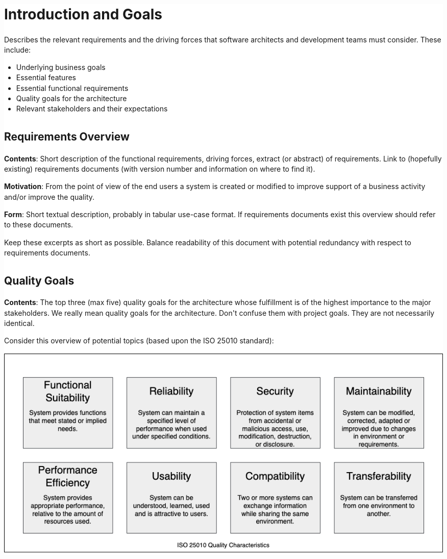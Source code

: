 # Introduction and Goals

Describes the relevant requirements and the driving forces that software
architects and development teams must consider. These include:

- Underlying business goals
- Essential features
- Essential functional requirements
- Quality goals for the architecture
- Relevant stakeholders and their expectations

## Requirements Overview

**Contents**: Short description of the functional requirements, driving forces, extract (or abstract) of requirements. Link to (hopefully existing) requirements documents (with version number and information on where to find it).

**Motivation**: From the point of view of the end users a system is created or modified to improve support of a business activity and/or improve the quality.

**Form**: Short textual description, probably in tabular use-case format. If requirements documents exist this overview should refer to these documents.

Keep these excerpts as short as possible. Balance readability of this document with potential redundancy with respect to requirements documents.

## Quality Goals

**Contents**: The top three (max five) quality goals for the architecture whose fulfillment is of the highest importance to the major stakeholders. We really mean quality goals for the architecture. Don't confuse them with project goals. They are not necessarily identical.

Consider this overview of potential topics (based upon the ISO 25010 standard):

![Categories of Quality Requirements](images/01_2_iso-25010-topics-EN.drawio.png)
